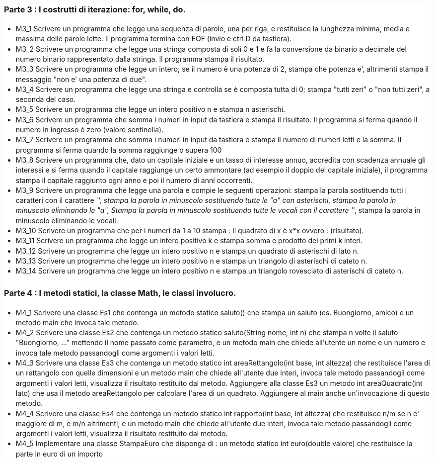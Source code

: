 ### Parte 3 : I costrutti di iterazione: for, while, do.

+ M3_1  Scrivere un programma che legge una sequenza di parole, una per riga, e restituisce la lunghezza minima, media e massima delle parole lette.
        Il programma termina con EOF (invio e ctrl D da tastiera).
+ M3_2  Scrivere un programma che legge una stringa composta di soli 0 e 1 e fa la conversione da binario a decimale del numero binario rappresentato dalla stringa. Il
        programma stampa il risultato.
+ M3_3  Scrivere un programma che legge un intero; se il numero è una potenza di 2, stampa che potenza e', altrimenti stampa il messaggio "non e' una potenza di due".
+ M3_4  Scrivere un programma che legge una stringa e controlla se è composta tutta di 0; stampa "tutti zeri" o "non tutti zeri", a seconda del caso.
+ M3_5  Scrivere un programma che legge un intero positivo n e stampa n asterischi.
+ M3_6  Scrivere un programma che somma i numeri in input da tastiera e stampa il risultato. Il programma si ferma quando il numero in ingresso è zero (valore
        sentinella).
+ M3_7  Scrivere un programma che somma i numeri in input da tastiera e stampa il numero di numeri letti e la somma. Il programma si ferma quando la somma raggiunge o
        supera 100
+ M3_8  Scrivere un programma che, dato un capitale iniziale e un tasso di interesse annuo, accredita con scadenza annuale gli interessi e si ferma quando il capitale
        raggiunge un certo ammontare (ad esempio il doppio del capitale iniziale), il programma stampa il capitale raggiunto ogni anno e poi il numero
        di anni occorrenti.
+ M3_9  Scrivere un programma che legge una parola e compie le seguenti operazioni: stampa la parola sostituendo tutti i caratteri con  il carattere '*', 
        stampa la parola in minuscolo sostituendo tutte le "a" con asterischi, stampa la parola in minuscolo eliminando le "a", Stampa la parola in minuscolo sostituendo tutte le vocali
        con il carattere '*', stampa la parola in minuscolo eliminando le vocali.
+ M3_10 Scrivere un programma che per i numeri da 1 a 10 stampa : Il quadrato di x è x*x ovvero : (risultato).
+ M3_11 Scrivere un programma che legge un intero positivo k e stampa somma e prodotto dei primi k interi.
+ M3_12 Scrivere un programma che legge un intero positivo n e stampa un quadrato di asterischi di lato n.
+ M3_13 Scrivere un programma che legge un intero positivo n e stampa un triangolo di asterischi di cateto n.
+ M3_14 Scrivere un programma che legge un intero positivo n e stampa un triangolo rovesciato di asterischi di cateto n.

### Parte 4 : I metodi statici, la classe Math, le classi involucro.

+ M4_1  Scrivere una classe Es1 che contenga un metodo statico saluto() che stampa un saluto (es. Buongiorno, amico) e un metodo main che invoca tale metodo.
+ M4_2  Scrivere una classe Es2 che contenga un metodo statico saluto(String nome, int n) che stampa n volte il saluto "Buongiorno, ..." mettendo il nome passato come 
        parametro, e un metodo main che chiede all'utente un nome e un numero e invoca tale metodo passandogli come argomenti i valori letti.
+ M4_3  Scrivere una classe Es3 che contenga un metodo statico int areaRettangolo(int base, int altezza) che restituisce l'area di un rettangolo con quelle 
        dimensioni e un metodo main che chiede all'utente due interi, invoca tale metodo passandogli come argomenti i valori letti, visualizza il risultato restituito 
        dal metodo. Aggiungere alla classe Es3 un metodo int areaQuadrato(int lato) che usa il metodo areaRettangolo per calcolare l'area di un quadrato. 
        Aggiungere al main anche un'invocazione di questo metodo.
+ M4_4  Scrivere una classe Es4 che contenga un metodo statico int rapporto(int base, int altezza) che restituisce n/m se n e' maggiore di m, e m/n altrimenti, e un 
        metodo main che chiede all'utente due interi, invoca tale metodo passandogli come argomenti i valori letti, visualizza il risultato restituito dal metodo.
+ M4_5  Implementare una classe StampaEuro che disponga di : un metodo statico int euro(double valore) che restituisce la parte in euro di un importo 